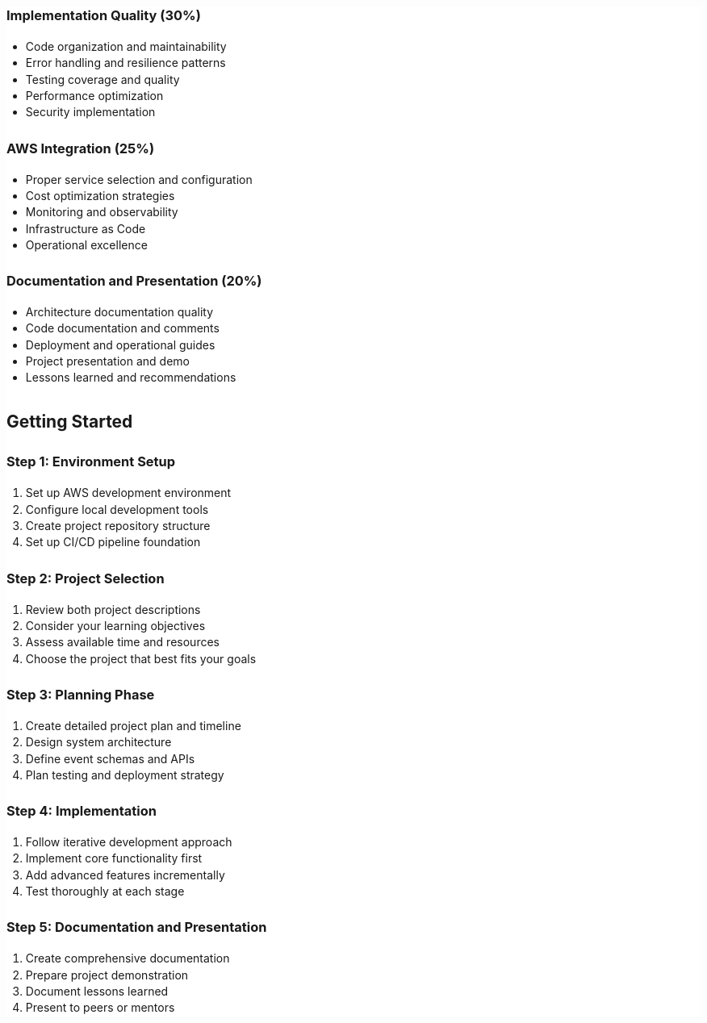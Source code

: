 ### Implementation Quality (30%)
- Code organization and maintainability
- Error handling and resilience patterns
- Testing coverage and quality
- Performance optimization
- Security implementation

### AWS Integration (25%)
- Proper service selection and configuration
- Cost optimization strategies
- Monitoring and observability
- Infrastructure as Code
- Operational excellence

### Documentation and Presentation (20%)
- Architecture documentation quality
- Code documentation and comments
- Deployment and operational guides
- Project presentation and demo
- Lessons learned and recommendations

## Getting Started

### Step 1: Environment Setup
1. Set up AWS development environment
2. Configure local development tools
3. Create project repository structure
4. Set up CI/CD pipeline foundation

### Step 2: Project Selection
1. Review both project descriptions
2. Consider your learning objectives
3. Assess available time and resources
4. Choose the project that best fits your goals

### Step 3: Planning Phase
1. Create detailed project plan and timeline
2. Design system architecture
3. Define event schemas and APIs
4. Plan testing and deployment strategy

### Step 4: Implementation
1. Follow iterative development approach
2. Implement core functionality first
3. Add advanced features incrementally
4. Test thoroughly at each stage

### Step 5: Documentation and Presentation
1. Create comprehensive documentation
2. Prepare project demonstration
3. Document lessons learned
4. Present to peers or mentors
